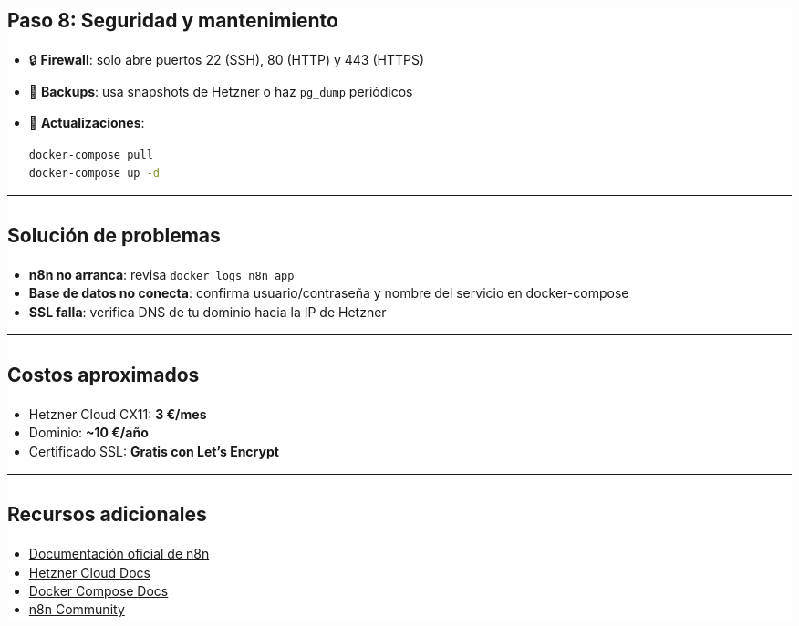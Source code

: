 
## Paso 8: Seguridad y mantenimiento

* 🔒 **Firewall**: solo abre puertos 22 (SSH), 80 (HTTP) y 443 (HTTPS)
* 🔑 **Backups**: usa snapshots de Hetzner o haz `pg_dump` periódicos
* 🚀 **Actualizaciones**:

  ```bash
  docker-compose pull
  docker-compose up -d
  ```

---

## Solución de problemas

* **n8n no arranca**: revisa `docker logs n8n_app`
* **Base de datos no conecta**: confirma usuario/contraseña y nombre del servicio en docker-compose
* **SSL falla**: verifica DNS de tu dominio hacia la IP de Hetzner

---

## Costos aproximados

* Hetzner Cloud CX11: **3 €/mes**
* Dominio: **\~10 €/año**
* Certificado SSL: **Gratis con Let’s Encrypt**

---

## Recursos adicionales

* [Documentación oficial de n8n](https://docs.n8n.io/)
* [Hetzner Cloud Docs](https://docs.hetzner.com/cloud/)
* [Docker Compose Docs](https://docs.docker.com/compose/)
* [n8n Community](https://community.n8n.io/)



